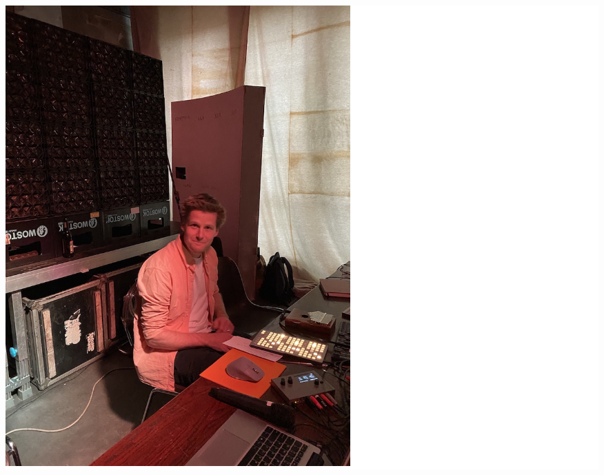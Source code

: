 <a href="/images/hq/c-base_hans.jpeg"><img src="/images/c-base_hans.jpeg" alt="Hans Jacobsen preparing for his live set at c-base" width="500"/></a>
